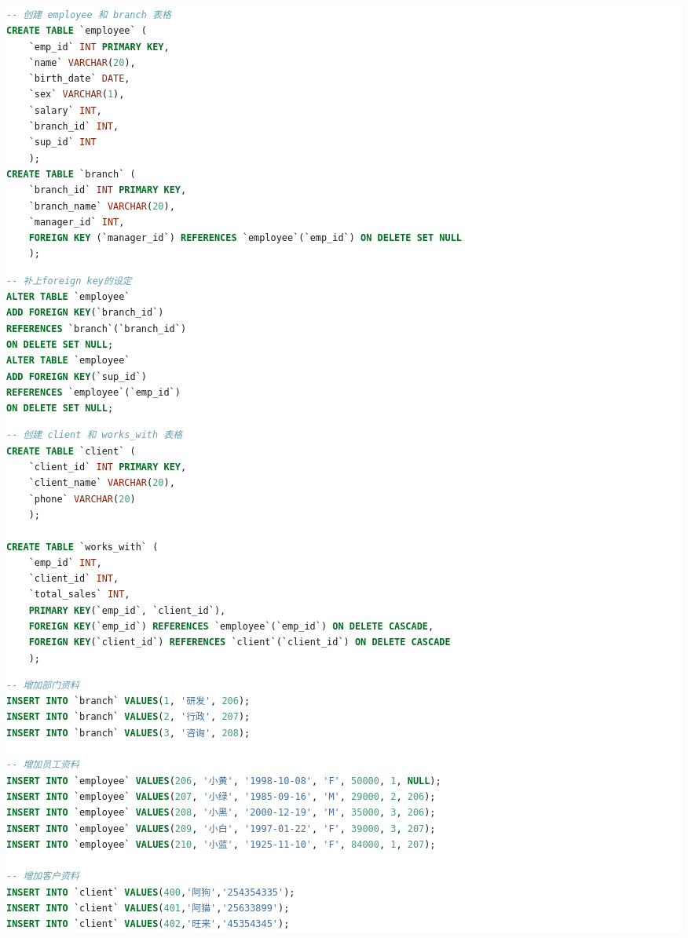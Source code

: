 ```sql
-- 创建 employee 和 branch 表格
CREATE TABLE `employee` (
	`emp_id` INT PRIMARY KEY,
    `name` VARCHAR(20),
    `birth_date` DATE,
    `sex` VARCHAR(1),
    `salary` INT,
    `branch_id` INT,
    `sup_id` INT
    );
CREATE TABLE `branch` (
	`branch_id` INT PRIMARY KEY,
    `branch_name` VARCHAR(20),
    `manager_id` INT,
    FOREIGN KEY (`manager_id`) REFERENCES `employee`(`emp_id`) ON DELETE SET NULL
    );
```

```sql
-- 补上foreign key的设定
ALTER TABLE `employee`
ADD FOREIGN KEY(`branch_id`)
REFERENCES `branch`(`branch_id`)
ON DELETE SET NULL;
ALTER TABLE `employee`
ADD FOREIGN KEY(`sup_id`)
REFERENCES `employee`(`emp_id`)
ON DELETE SET NULL;
```

```sql
-- 创建 client 和 works_with 表格
CREATE TABLE `client` (
	`client_id` INT PRIMARY KEY,
    `client_name` VARCHAR(20),
    `phone` VARCHAR(20)
    );
    
CREATE TABLE `works_with` (
	`emp_id` INT,
    `client_id` INT,
    `total_sales` INT,
    PRIMARY KEY(`emp_id`, `client_id`),
    FOREIGN KEY(`emp_id`) REFERENCES `employee`(`emp_id`) ON DELETE CASCADE,
    FOREIGN KEY(`client_id`) REFERENCES `client`(`client_id`) ON DELETE CASCADE
    );
```

```sql
-- 增加部门资料
INSERT INTO `branch` VALUES(1, '研发', 206);
INSERT INTO `branch` VALUES(2, '行政', 207);
INSERT INTO `branch` VALUES(3, '咨询', 208);

-- 增加员工资料
INSERT INTO `employee` VALUES(206, '小黄', '1998-10-08', 'F', 50000, 1, NULL);
INSERT INTO `employee` VALUES(207, '小绿', '1985-09-16', 'M', 29000, 2, 206);
INSERT INTO `employee` VALUES(208, '小黑', '2000-12-19', 'M', 35000, 3, 206);
INSERT INTO `employee` VALUES(209, '小白', '1997-01-22', 'F', 39000, 3, 207);
INSERT INTO `employee` VALUES(210, '小蓝', '1925-11-10', 'F', 84000, 1, 207);

-- 增加客户资料
INSERT INTO `client` VALUES(400,'阿狗','254354335');
INSERT INTO `client` VALUES(401,'阿猫','25633899');
INSERT INTO `client` VALUES(402,'旺来','45354345');
```